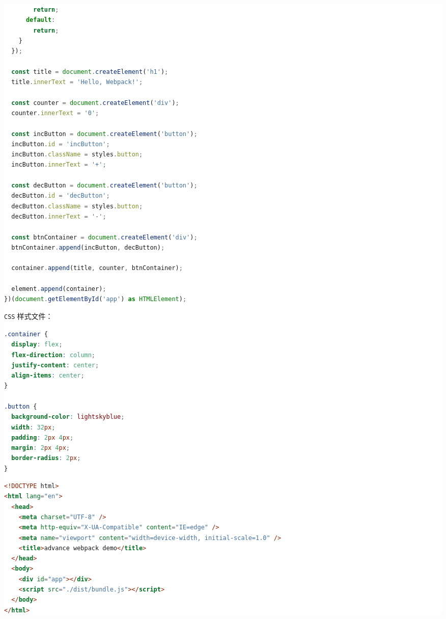 ```js title="src/index.ts"
        return;
      default:
        return;
    }
  });

  const title = document.createElement('h1');
  title.innerText = 'Hello, Webpack!';

  const counter = document.createElement('div');
  counter.innerText = '0';

  const incButton = document.createElement('button');
  incButton.id = 'incButton';
  incButton.className = styles.button;
  incButton.innerText = '+';

  const decButton = document.createElement('button');
  decButton.id = 'decButton';
  decButton.className = styles.button;
  decButton.innerText = '-';

  const btnContainer = document.createElement('div');
  btnContainer.append(incButton, decButton);

  container.append(title, counter, btnContainer);

  element.append(container);
})(document.getElementById('app') as HTMLElement);
```

`CSS` 样式文件：

```css title="src/index.module.css"
.container {
  display: flex;
  flex-direction: column;
  justify-content: center;
  align-items: center;
}

.button {
  background-color: lightskyblue;
  width: 32px;
  padding: 2px 4px;
  margin: 2px 4px;
  border-radius: 2px;
}
```

```html title="index.html"
<!DOCTYPE html>
<html lang="en">
  <head>
    <meta charset="UTF-8" />
    <meta http-equiv="X-UA-Compatible" content="IE=edge" />
    <meta name="viewport" content="width=device-width, initial-scale=1.0" />
    <title>advance webpack demo</title>
  </head>
  <body>
    <div id="app"></div>
    <script src="./dist/bundle.js"></script>
  </body>
</html>
```
